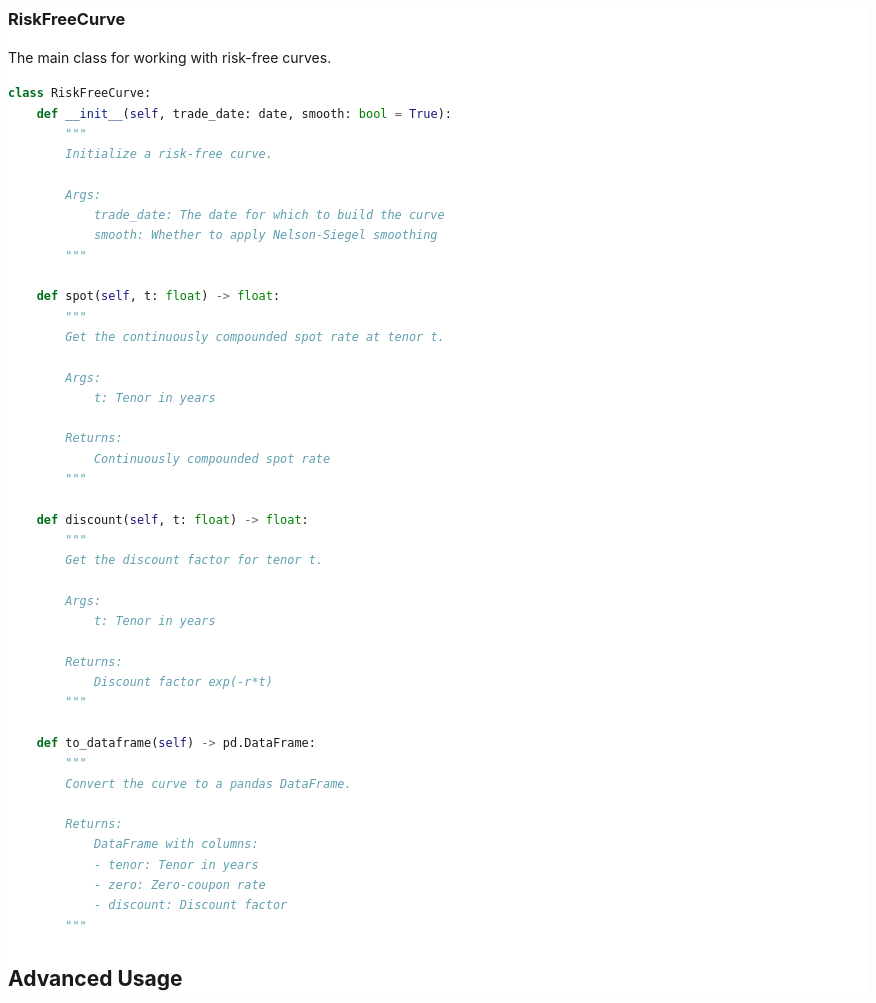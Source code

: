 ### RiskFreeCurve

The main class for working with risk-free curves.

```python
class RiskFreeCurve:
    def __init__(self, trade_date: date, smooth: bool = True):
        """
        Initialize a risk-free curve.
        
        Args:
            trade_date: The date for which to build the curve
            smooth: Whether to apply Nelson-Siegel smoothing
        """
        
    def spot(self, t: float) -> float:
        """
        Get the continuously compounded spot rate at tenor t.
        
        Args:
            t: Tenor in years
            
        Returns:
            Continuously compounded spot rate
        """
        
    def discount(self, t: float) -> float:
        """
        Get the discount factor for tenor t.
        
        Args:
            t: Tenor in years
            
        Returns:
            Discount factor exp(-r*t)
        """
        
    def to_dataframe(self) -> pd.DataFrame:
        """
        Convert the curve to a pandas DataFrame.
        
        Returns:
            DataFrame with columns:
            - tenor: Tenor in years
            - zero: Zero-coupon rate
            - discount: Discount factor
        """
```

## Advanced Usage
